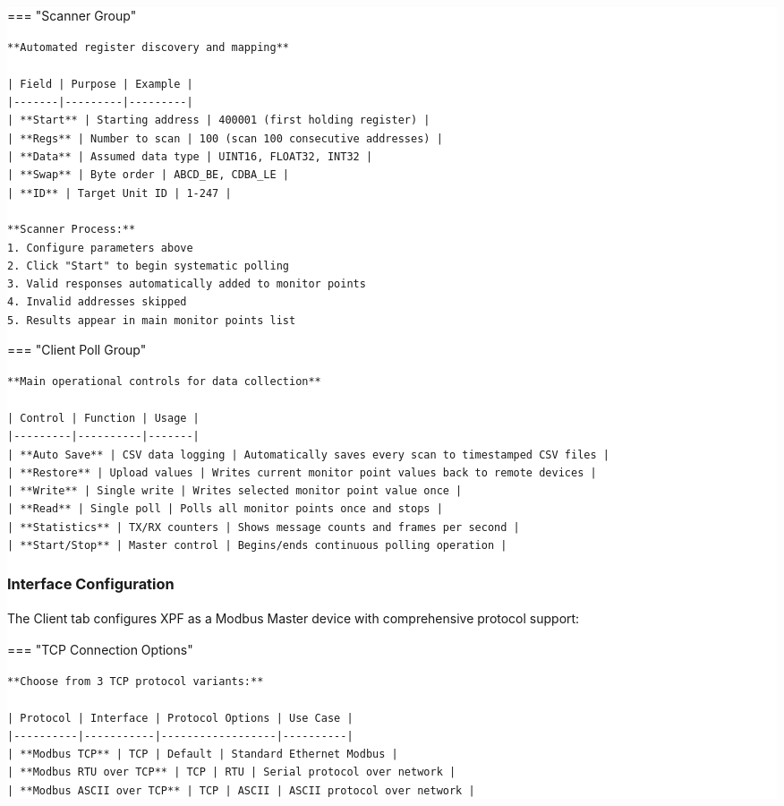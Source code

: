 === "Scanner Group"

    **Automated register discovery and mapping**
    
    | Field | Purpose | Example |
    |-------|---------|---------|
    | **Start** | Starting address | 400001 (first holding register) |
    | **Regs** | Number to scan | 100 (scan 100 consecutive addresses) |
    | **Data** | Assumed data type | UINT16, FLOAT32, INT32 |
    | **Swap** | Byte order | ABCD_BE, CDBA_LE |
    | **ID** | Target Unit ID | 1-247 |
    
    **Scanner Process:**
    1. Configure parameters above
    2. Click "Start" to begin systematic polling
    3. Valid responses automatically added to monitor points
    4. Invalid addresses skipped
    5. Results appear in main monitor points list

=== "Client Poll Group"

    **Main operational controls for data collection**
    
    | Control | Function | Usage |
    |---------|----------|-------|
    | **Auto Save** | CSV data logging | Automatically saves every scan to timestamped CSV files |
    | **Restore** | Upload values | Writes current monitor point values back to remote devices |
    | **Write** | Single write | Writes selected monitor point value once |
    | **Read** | Single poll | Polls all monitor points once and stops |
    | **Statistics** | TX/RX counters | Shows message counts and frames per second |
    | **Start/Stop** | Master control | Begins/ends continuous polling operation |

### Interface Configuration

The Client tab configures XPF as a Modbus Master device with comprehensive protocol support:

=== "TCP Connection Options"

    **Choose from 3 TCP protocol variants:**
    
    | Protocol | Interface | Protocol Options | Use Case |
    |----------|-----------|------------------|----------|
    | **Modbus TCP** | TCP | Default | Standard Ethernet Modbus |
    | **Modbus RTU over TCP** | TCP | RTU | Serial protocol over network |
    | **Modbus ASCII over TCP** | TCP | ASCII | ASCII protocol over network |
    
